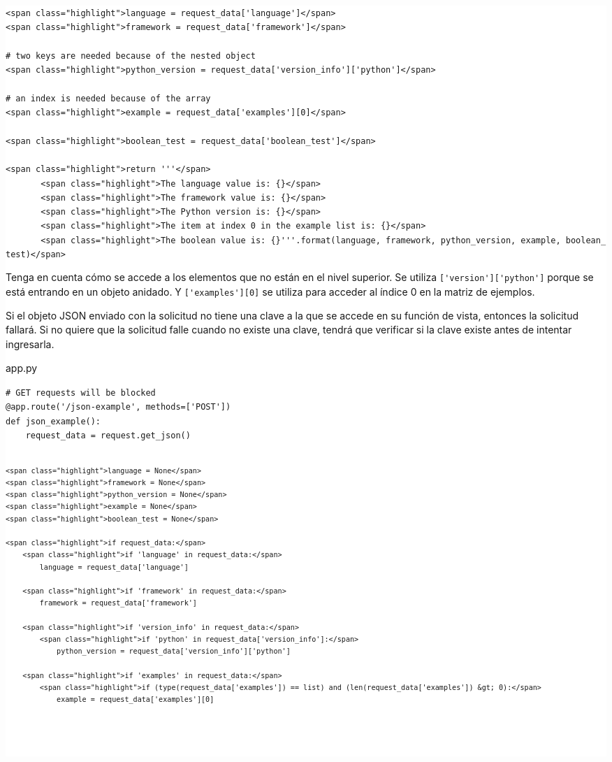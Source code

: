     <span class="highlight">language = request_data['language']</span>
    <span class="highlight">framework = request_data['framework']</span>

    # two keys are needed because of the nested object
    <span class="highlight">python_version = request_data['version_info']['python']</span>

    # an index is needed because of the array
    <span class="highlight">example = request_data['examples'][0]</span>

    <span class="highlight">boolean_test = request_data['boolean_test']</span>

    <span class="highlight">return '''</span>
           <span class="highlight">The language value is: {}</span>
           <span class="highlight">The framework value is: {}</span>
           <span class="highlight">The Python version is: {}</span>
           <span class="highlight">The item at index 0 in the example list is: {}</span>
           <span class="highlight">The boolean value is: {}'''.format(language, framework, python_version, example, boolean_test)</span>
</code></pre>
<p>Tenga en cuenta cómo se accede a los elementos que no están en el nivel superior. Se utiliza <code>['version']['python']</code> porque se está entrando en un objeto anidado. Y <code>['examples'][0]</code> se utiliza para acceder al índice 0 en la matriz de ejemplos.</p>

<p>Si el objeto JSON enviado con la solicitud no tiene una clave a la que se accede en su función de vista, entonces la solicitud fallará. Si no quiere que la solicitud falle cuando no existe una clave, tendrá que verificar si la clave existe antes de intentar ingresarla.</p>
<div class="code-label " title="app.py">app.py</div><pre class="code-pre "><code class="code-highlight language-python"># GET requests will be blocked
@app.route('/json-example', methods=['POST'])
def json_example():
    request_data = request.get_json()

    <span class="highlight">language = None</span>
    <span class="highlight">framework = None</span>
    <span class="highlight">python_version = None</span>
    <span class="highlight">example = None</span>
    <span class="highlight">boolean_test = None</span>

    <span class="highlight">if request_data:</span>
        <span class="highlight">if 'language' in request_data:</span>
            language = request_data['language']

        <span class="highlight">if 'framework' in request_data:</span>
            framework = request_data['framework']

        <span class="highlight">if 'version_info' in request_data:</span>
            <span class="highlight">if 'python' in request_data['version_info']:</span>
                python_version = request_data['version_info']['python']

        <span class="highlight">if 'examples' in request_data:</span>
            <span class="highlight">if (type(request_data['examples']) == list) and (len(request_data['examples']) &gt; 0):</span>
                example = request_data['examples'][0]
